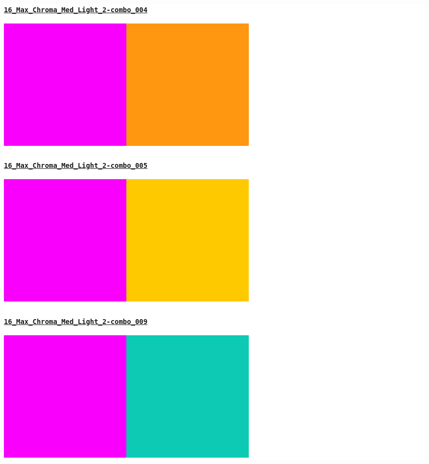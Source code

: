 ### [`16_Max_Chroma_Med_Light_2-combo_004`](16_Max_Chroma_Med_Light_2-combo_004.hexplt)

[ ![16_Max_Chroma_Med_Light_2-combo_004.png](16_Max_Chroma_Med_Light_2-combo_004.png) ](16_Max_Chroma_Med_Light_2-combo_004.png)

### [`16_Max_Chroma_Med_Light_2-combo_005`](16_Max_Chroma_Med_Light_2-combo_005.hexplt)

[ ![16_Max_Chroma_Med_Light_2-combo_005.png](16_Max_Chroma_Med_Light_2-combo_005.png) ](16_Max_Chroma_Med_Light_2-combo_005.png)

### [`16_Max_Chroma_Med_Light_2-combo_009`](16_Max_Chroma_Med_Light_2-combo_009.hexplt)

[ ![16_Max_Chroma_Med_Light_2-combo_009.png](16_Max_Chroma_Med_Light_2-combo_009.png) ](16_Max_Chroma_Med_Light_2-combo_009.png)
